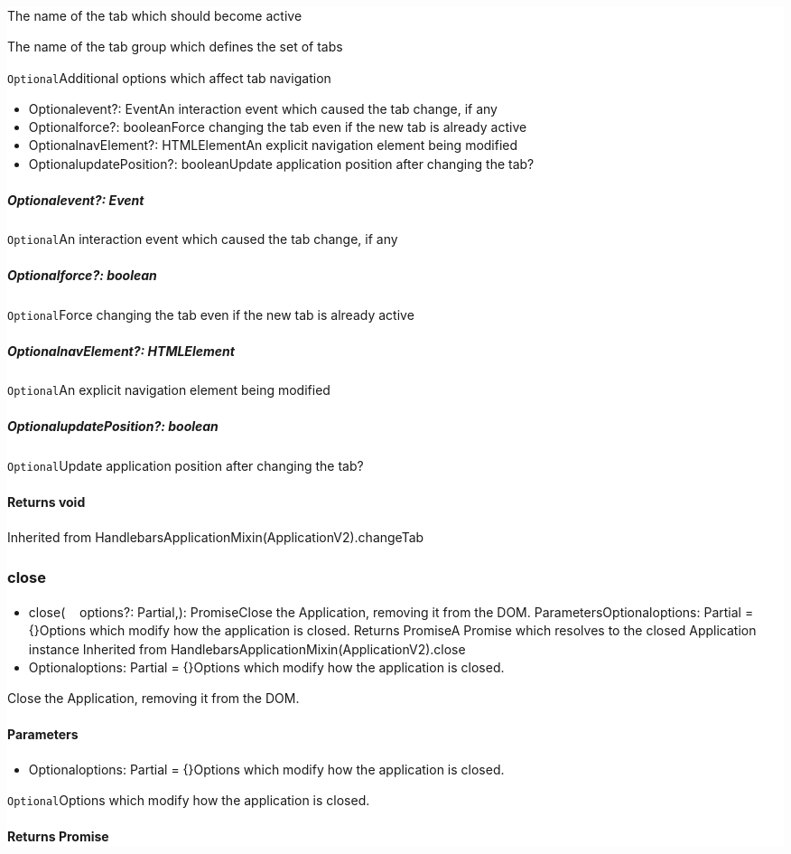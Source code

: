The name of the tab which should become active

The name of the tab group which defines the set of tabs

`Optional`Additional options which affect tab navigation

- Optionalevent?: EventAn interaction event which caused the tab change, if any
- Optionalforce?: booleanForce changing the tab even if the new tab is already active
- OptionalnavElement?: HTMLElementAn explicit navigation element being modified
- OptionalupdatePosition?: booleanUpdate application position after changing the tab?


##### Optionalevent?: Event

`Optional`An interaction event which caused the tab change, if any


##### Optionalforce?: boolean

`Optional`Force changing the tab even if the new tab is already active


##### OptionalnavElement?: HTMLElement

`Optional`An explicit navigation element being modified


##### OptionalupdatePosition?: boolean

`Optional`Update application position after changing the tab?


#### Returns void

Inherited from HandlebarsApplicationMixin(ApplicationV2).changeTab


### close

- close(    options?: Partial<ApplicationClosingOptions>,): Promise<CombatTrackerConfig>Close the Application, removing it from the DOM.
ParametersOptionaloptions: Partial<ApplicationClosingOptions> = {}Options which modify how the application is closed.
Returns Promise<CombatTrackerConfig>A Promise which resolves to the closed Application instance
Inherited from HandlebarsApplicationMixin(ApplicationV2).close
- Optionaloptions: Partial<ApplicationClosingOptions> = {}Options which modify how the application is closed.

Close the Application, removing it from the DOM.


#### Parameters

- Optionaloptions: Partial<ApplicationClosingOptions> = {}Options which modify how the application is closed.

`Optional`Options which modify how the application is closed.


#### Returns Promise<CombatTrackerConfig>
